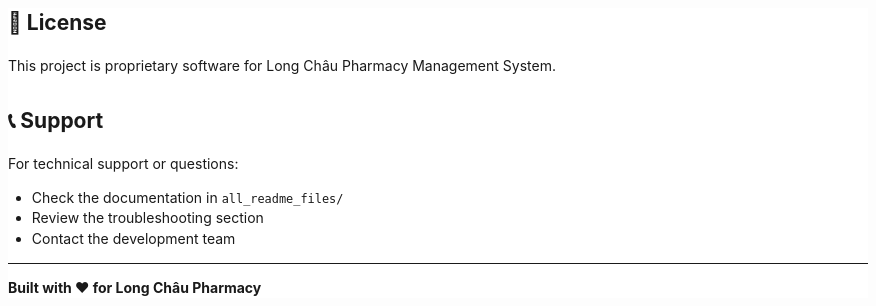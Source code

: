 ## 📄 License

This project is proprietary software for Long Châu Pharmacy Management System.

## 📞 Support

For technical support or questions:
- Check the documentation in `all_readme_files/`
- Review the troubleshooting section
- Contact the development team

---

**Built with ❤️ for Long Châu Pharmacy**
